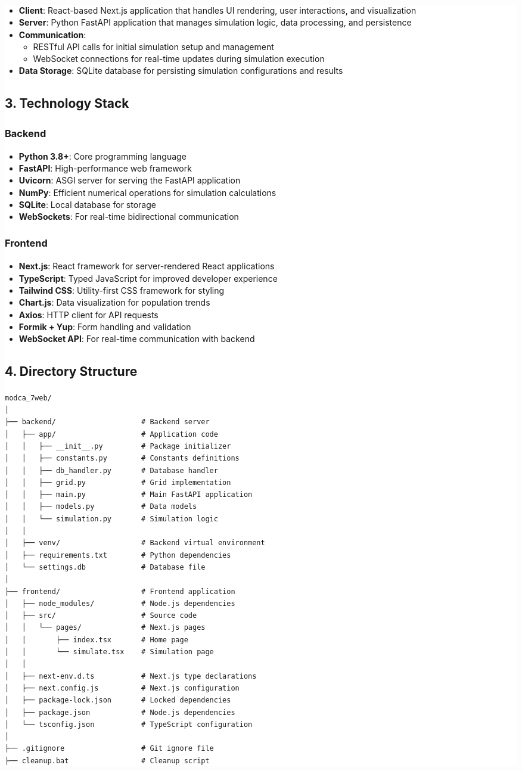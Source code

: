 - **Client**: React-based Next.js application that handles UI rendering, user interactions, and visualization
- **Server**: Python FastAPI application that manages simulation logic, data processing, and persistence
- **Communication**: 
  - RESTful API calls for initial simulation setup and management
  - WebSocket connections for real-time updates during simulation execution
- **Data Storage**: SQLite database for persisting simulation configurations and results

## 3. Technology Stack

### Backend
- **Python 3.8+**: Core programming language
- **FastAPI**: High-performance web framework
- **Uvicorn**: ASGI server for serving the FastAPI application
- **NumPy**: Efficient numerical operations for simulation calculations
- **SQLite**: Local database for storage
- **WebSockets**: For real-time bidirectional communication

### Frontend
- **Next.js**: React framework for server-rendered React applications
- **TypeScript**: Typed JavaScript for improved developer experience
- **Tailwind CSS**: Utility-first CSS framework for styling
- **Chart.js**: Data visualization for population trends
- **Axios**: HTTP client for API requests
- **Formik + Yup**: Form handling and validation
- **WebSocket API**: For real-time communication with backend

## 4. Directory Structure

```
modca_7web/
│
├── backend/                    # Backend server
│   ├── app/                    # Application code
│   │   ├── __init__.py         # Package initializer
│   │   ├── constants.py        # Constants definitions
│   │   ├── db_handler.py       # Database handler
│   │   ├── grid.py             # Grid implementation
│   │   ├── main.py             # Main FastAPI application
│   │   ├── models.py           # Data models
│   │   └── simulation.py       # Simulation logic
│   │
│   ├── venv/                   # Backend virtual environment
│   ├── requirements.txt        # Python dependencies
│   └── settings.db             # Database file
│
├── frontend/                   # Frontend application
│   ├── node_modules/           # Node.js dependencies
│   ├── src/                    # Source code
│   │   └── pages/              # Next.js pages
│   │       ├── index.tsx       # Home page
│   │       └── simulate.tsx    # Simulation page
│   │
│   ├── next-env.d.ts           # Next.js type declarations
│   ├── next.config.js          # Next.js configuration
│   ├── package-lock.json       # Locked dependencies
│   ├── package.json            # Node.js dependencies
│   └── tsconfig.json           # TypeScript configuration
│
├── .gitignore                  # Git ignore file
├── cleanup.bat                 # Cleanup script
```